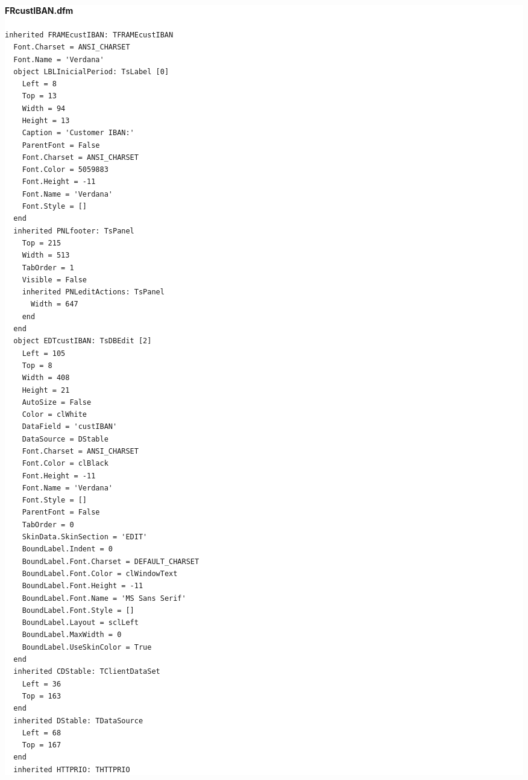 #### **FRcustIBAN.dfm**

```
inherited FRAMEcustIBAN: TFRAMEcustIBAN
  Font.Charset = ANSI_CHARSET
  Font.Name = 'Verdana'
  object LBLInicialPeriod: TsLabel [0]
    Left = 8
    Top = 13
    Width = 94
    Height = 13
    Caption = 'Customer IBAN:'
    ParentFont = False
    Font.Charset = ANSI_CHARSET
    Font.Color = 5059883
    Font.Height = -11
    Font.Name = 'Verdana'
    Font.Style = []
  end
  inherited PNLfooter: TsPanel
    Top = 215
    Width = 513
    TabOrder = 1
    Visible = False
    inherited PNLeditActions: TsPanel
      Width = 647
    end
  end
  object EDTcustIBAN: TsDBEdit [2]
    Left = 105
    Top = 8
    Width = 408
    Height = 21
    AutoSize = False
    Color = clWhite
    DataField = 'custIBAN'
    DataSource = DStable
    Font.Charset = ANSI_CHARSET
    Font.Color = clBlack
    Font.Height = -11
    Font.Name = 'Verdana'
    Font.Style = []
    ParentFont = False
    TabOrder = 0
    SkinData.SkinSection = 'EDIT'
    BoundLabel.Indent = 0
    BoundLabel.Font.Charset = DEFAULT_CHARSET
    BoundLabel.Font.Color = clWindowText
    BoundLabel.Font.Height = -11
    BoundLabel.Font.Name = 'MS Sans Serif'
    BoundLabel.Font.Style = []
    BoundLabel.Layout = sclLeft
    BoundLabel.MaxWidth = 0
    BoundLabel.UseSkinColor = True
  end
  inherited CDStable: TClientDataSet
    Left = 36
    Top = 163
  end
  inherited DStable: TDataSource
    Left = 68
    Top = 167
  end
  inherited HTTPRIO: THTTPRIO
```